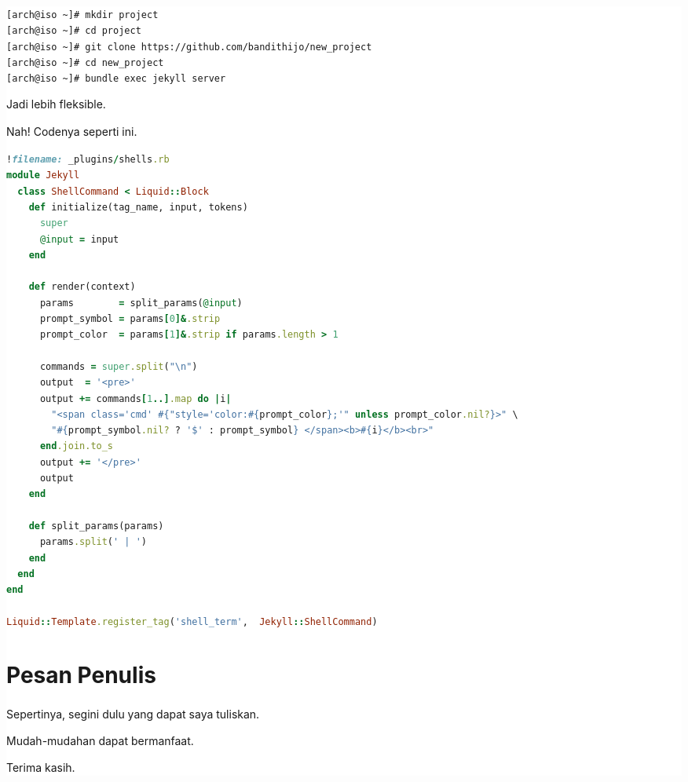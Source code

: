 ```
[arch@iso ~]# mkdir project
[arch@iso ~]# cd project
[arch@iso ~]# git clone https://github.com/bandithijo/new_project
[arch@iso ~]# cd new_project
[arch@iso ~]# bundle exec jekyll server
```

Jadi lebih fleksible.

Nah! Codenya seperti ini.

```ruby
!filename: _plugins/shells.rb
module Jekyll
  class ShellCommand < Liquid::Block
    def initialize(tag_name, input, tokens)
      super
      @input = input
    end

    def render(context)
      params        = split_params(@input)
      prompt_symbol = params[0]&.strip
      prompt_color  = params[1]&.strip if params.length > 1

      commands = super.split("\n")
      output  = '<pre>'
      output += commands[1..].map do |i|
        "<span class='cmd' #{"style='color:#{prompt_color};'" unless prompt_color.nil?}>" \
        "#{prompt_symbol.nil? ? '$' : prompt_symbol} </span><b>#{i}</b><br>"
      end.join.to_s
      output += '</pre>'
      output
    end

    def split_params(params)
      params.split(' | ')
    end
  end
end

Liquid::Template.register_tag('shell_term',  Jekyll::ShellCommand)
```


# Pesan Penulis

Sepertinya, segini dulu yang dapat saya tuliskan.

Mudah-mudahan dapat bermanfaat.

Terima kasih.
